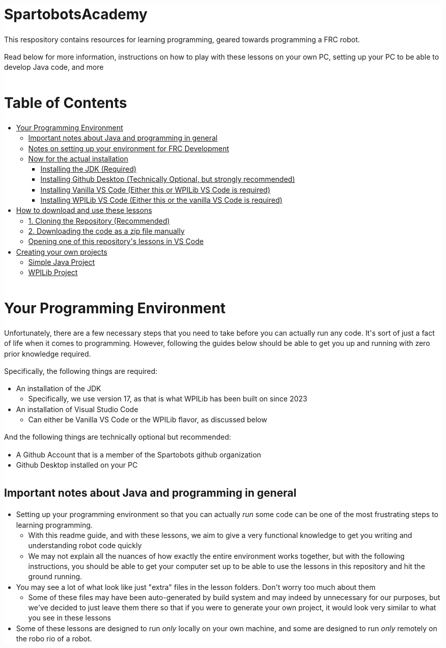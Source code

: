 # SpartobotsAcademy
This respository contains resources for learning programming, geared towards programming a FRC robot.

Read below for more information, instructions on how to play with these lessons on your own PC, setting up your PC to be able to develop Java code, and more

# Table of Contents
- [Your Programming Environment](#your-programming-environment)
  - [Important notes about Java and programming in general](#important-notes-about-java-and-programming-in-general)
  - [Notes on setting up your environment for FRC Development](#notes-on-setting-up-your-environment-for-frc-development)
  - [Now for the actual installation](#now-for-the-actual-installation)
    - [Installing the JDK (Required)](#installing-the-jdk-required)
    - [Installing Github Desktop (Technically Optional, but strongly recommended)](#installing-github-desktop-technically-optional-but-strongly-recommended)
    - [Installing Vanilla VS Code (Either this or WPILib VS Code is required)](#installing-vanilla-vs-code-either-this-or-wpilib-vs-code-is-required)
    - [Installing WPILib VS Code (Either this or the vanilla VS Code is required)](#installing-wpilib-vs-code-either-this-or-the-vanilla-vs-code-is-required)
- [How to download and use these lessons](#how-to-download-and-use-these-lessons)
  - [1. Cloning the Repository (Recommended)](#1-cloning-the-repository-recommended)
  - [2. Downloading the code as a zip file manually](#2-downloading-the-code-as-a-zip-file-manually)
  - [Opening one of this repository's lessons in VS Code](#opening-one-of-this-repositorys-lessons-in-vs-code)
- [Creating your own projects](#creating-your-own-projects)
  - [Simple Java Project](#simple-java-project)
  - [WPILib Project](#wpilib-project)

# Your Programming Environment
Unfortunately, there are a few necessary steps that you need to take before you can actually run any code.  It's sort of just a fact of life when it comes to programming.  However, following the guides below should be able to get you up and running with zero prior knowledge required.

Specifically, the following things are required:
- An installation of the JDK
  - Specifically, we use version 17, as that is what WPILib has been built on since 2023
- An installation of Visual Studio Code
  - Can either be Vanilla VS Code or the WPILib flavor, as discussed below

And the following things are technically optional but recommended:
- A Github Account that is a member of the Spartobots github organization
- Github Desktop installed on your PC

## Important notes about Java and programming in general
- Setting up your programming environment so that you can actually *run* some code can be one of the most frustrating steps to learning programming.
  - With this readme guide, and with these lessons, we aim to give a very functional knowledge to get you writing and understanding robot code quickly
  - We may not explain all the nuances of how exactly the entire environment works together, but with the following instructions, you should be able to get your computer set up to be able to use the lessons in this repository and hit the ground running.
- You may see a lot of what look like just "extra" files in the lesson folders.  Don't worry too much about them
  - Some of these files may have been auto-generated by build system and may indeed by unnecessary for our purposes, but we've decided to just leave them there so that if you were to generate your own project, it would look very similar to what you see in these lessons
- Some of these lessons are designed to run *only* locally on your own machine, and some are designed to run *only* remotely on the robo rio of a robot.